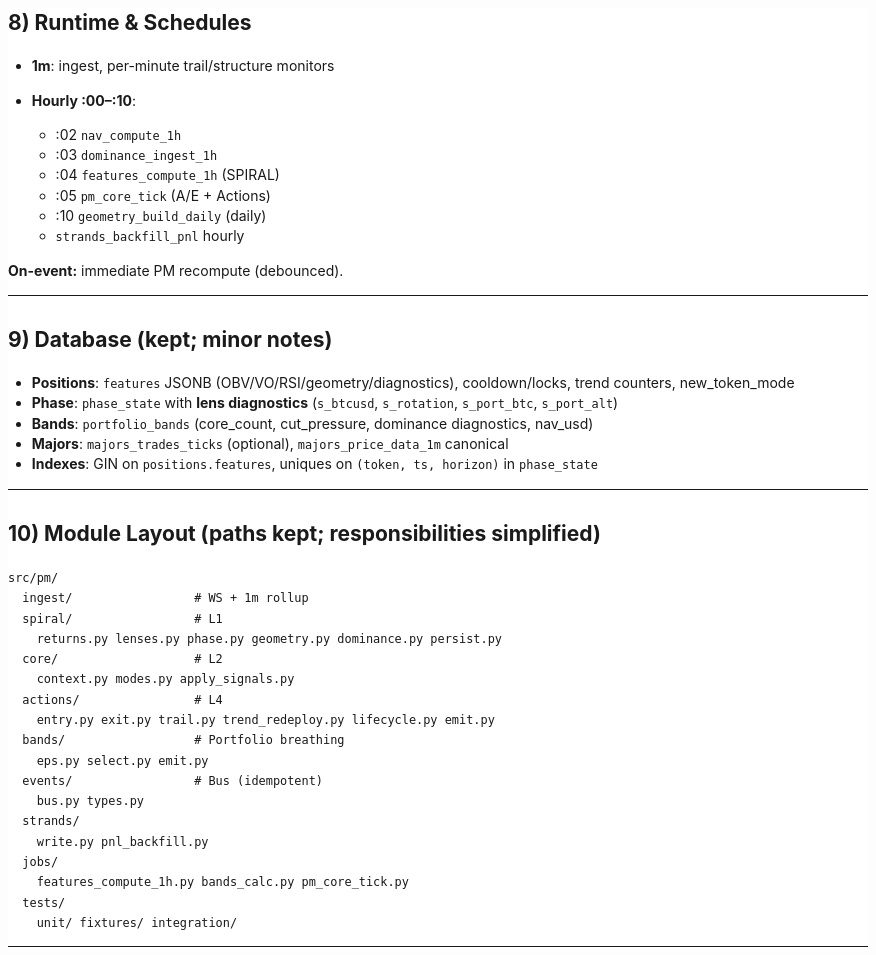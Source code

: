 
## 8) Runtime & Schedules

* **1m**: ingest, per-minute trail/structure monitors
* **Hourly :00–:10**:

  * :02 `nav_compute_1h`
  * :03 `dominance_ingest_1h`
  * :04 `features_compute_1h` (SPIRAL)
  * :05 `pm_core_tick` (A/E + Actions)
  * :10 `geometry_build_daily` (daily)
  * `strands_backfill_pnl` hourly

**On-event:** immediate PM recompute (debounced).

---

## 9) Database (kept; minor notes)

* **Positions**: `features` JSONB (OBV/VO/RSI/geometry/diagnostics), cooldown/locks, trend counters, new_token_mode
* **Phase**: `phase_state` with **lens diagnostics** (`s_btcusd`, `s_rotation`, `s_port_btc`, `s_port_alt`)
* **Bands**: `portfolio_bands` (core_count, cut_pressure, dominance diagnostics, nav_usd)
* **Majors**: `majors_trades_ticks` (optional), `majors_price_data_1m` canonical
* **Indexes**: GIN on `positions.features`, uniques on `(token, ts, horizon)` in `phase_state`

---

## 10) Module Layout (paths kept; responsibilities simplified)

```
src/pm/
  ingest/                 # WS + 1m rollup
  spiral/                 # L1
    returns.py lenses.py phase.py geometry.py dominance.py persist.py
  core/                   # L2
    context.py modes.py apply_signals.py
  actions/                # L4
    entry.py exit.py trail.py trend_redeploy.py lifecycle.py emit.py
  bands/                  # Portfolio breathing
    eps.py select.py emit.py
  events/                 # Bus (idempotent)
    bus.py types.py
  strands/
    write.py pnl_backfill.py
  jobs/
    features_compute_1h.py bands_calc.py pm_core_tick.py
  tests/
    unit/ fixtures/ integration/
```

---